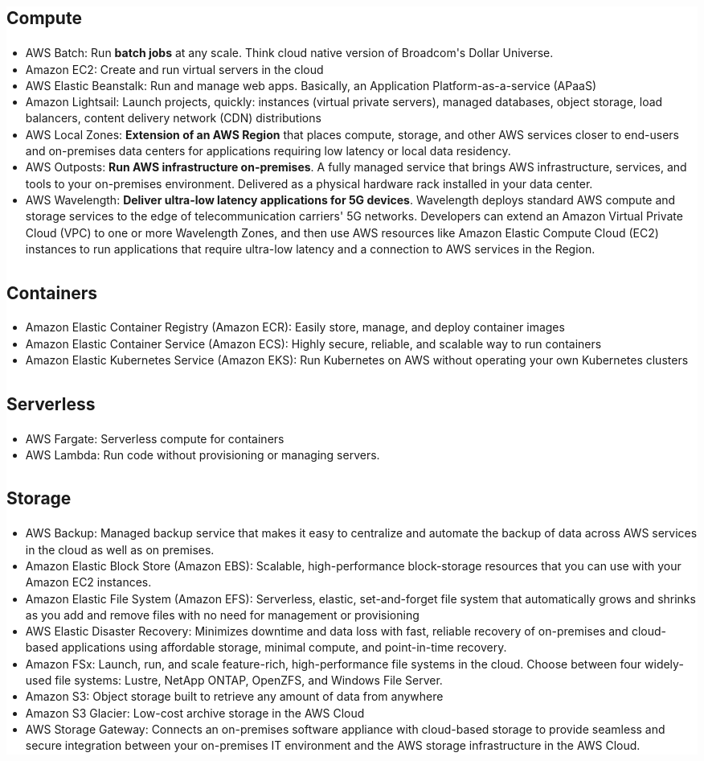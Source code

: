 ## Compute
- AWS Batch: Run **batch jobs** at any scale. Think cloud native version of Broadcom's Dollar Universe.
- Amazon EC2: Create and run virtual servers in the cloud
- AWS Elastic Beanstalk: Run and manage web apps. Basically, an Application Platform-as-a-service (APaaS)
- Amazon Lightsail: Launch projects, quickly: instances (virtual private servers), managed databases, object storage, load balancers, content delivery network (CDN) distributions
- AWS Local Zones: **Extension of an AWS Region** that places compute, storage, and other AWS services closer to end-users and on-premises data centers for applications requiring low latency or local data residency.
- AWS Outposts: **Run AWS infrastructure on-premises**. A fully managed service that brings AWS infrastructure, services, and tools to your on-premises environment. Delivered as a physical hardware rack installed in your data center.
- AWS Wavelength: **Deliver ultra-low latency applications for 5G devices**. Wavelength deploys standard AWS compute and storage services to the edge of telecommunication carriers' 5G networks. Developers can extend an Amazon Virtual Private Cloud (VPC) to one or more Wavelength Zones, and then use AWS resources like Amazon Elastic Compute Cloud (EC2) instances to run applications that require ultra-low latency and a connection to AWS services in the Region.

## Containers
- Amazon Elastic Container Registry (Amazon ECR): Easily store, manage, and deploy container images
- Amazon Elastic Container Service (Amazon ECS): Highly secure, reliable, and scalable way to run containers
- Amazon Elastic Kubernetes Service (Amazon EKS): Run Kubernetes on AWS without operating your own Kubernetes clusters

## Serverless
- AWS Fargate: Serverless compute for containers
- AWS Lambda: Run code without provisioning or managing servers.

## Storage
- AWS Backup: Managed backup service that makes it easy to centralize and automate the backup of data across AWS services in the cloud as well as on premises.
- Amazon Elastic Block Store (Amazon EBS): Scalable, high-performance block-storage resources that you can use with your Amazon EC2 instances.
- Amazon Elastic File System (Amazon EFS): Serverless, elastic, set-and-forget file system that automatically grows and shrinks as you add and remove files with no need for management or provisioning
- AWS Elastic Disaster Recovery: Minimizes downtime and data loss with fast, reliable recovery of on-premises and cloud-based applications using affordable storage, minimal compute, and point-in-time recovery.
- Amazon FSx: Launch, run, and scale feature-rich, high-performance file systems in the cloud. Choose between four widely-used file systems: Lustre, NetApp ONTAP, OpenZFS, and Windows File Server.
- Amazon S3: Object storage built to retrieve any amount of data from anywhere
- Amazon S3 Glacier: Low-cost archive storage in the AWS Cloud
- AWS Storage Gateway: Connects an on-premises software appliance with cloud-based storage to provide seamless and secure integration between your on-premises IT environment and the AWS storage infrastructure in the AWS Cloud.
